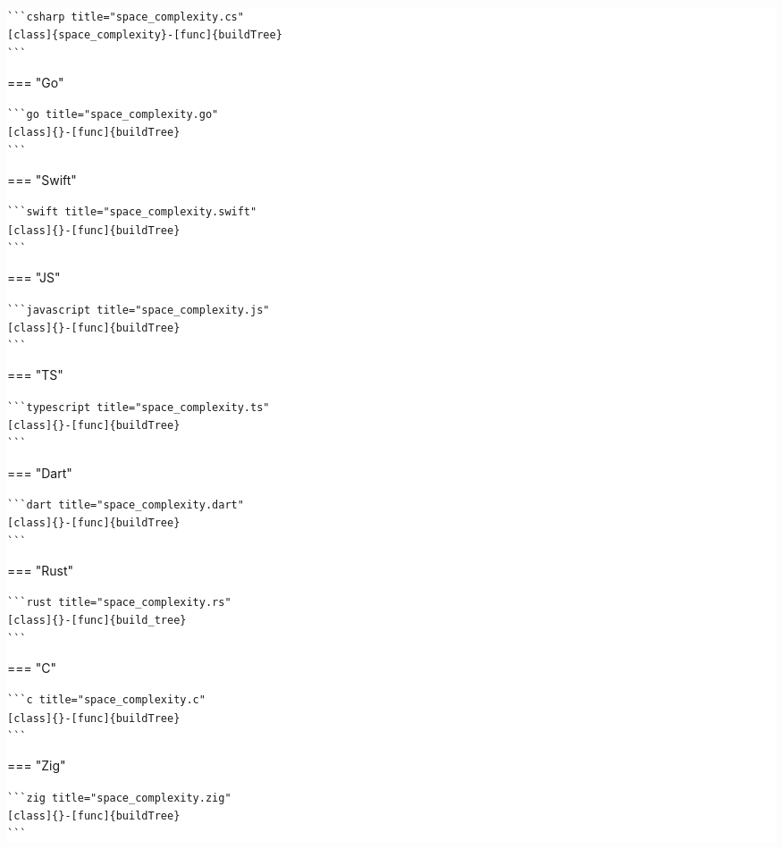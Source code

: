     ```csharp title="space_complexity.cs"
    [class]{space_complexity}-[func]{buildTree}
    ```

=== "Go"

    ```go title="space_complexity.go"
    [class]{}-[func]{buildTree}
    ```

=== "Swift"

    ```swift title="space_complexity.swift"
    [class]{}-[func]{buildTree}
    ```

=== "JS"

    ```javascript title="space_complexity.js"
    [class]{}-[func]{buildTree}
    ```

=== "TS"

    ```typescript title="space_complexity.ts"
    [class]{}-[func]{buildTree}
    ```

=== "Dart"

    ```dart title="space_complexity.dart"
    [class]{}-[func]{buildTree}
    ```

=== "Rust"

    ```rust title="space_complexity.rs"
    [class]{}-[func]{build_tree}
    ```

=== "C"

    ```c title="space_complexity.c"
    [class]{}-[func]{buildTree}
    ```

=== "Zig"

    ```zig title="space_complexity.zig"
    [class]{}-[func]{buildTree}
    ```
